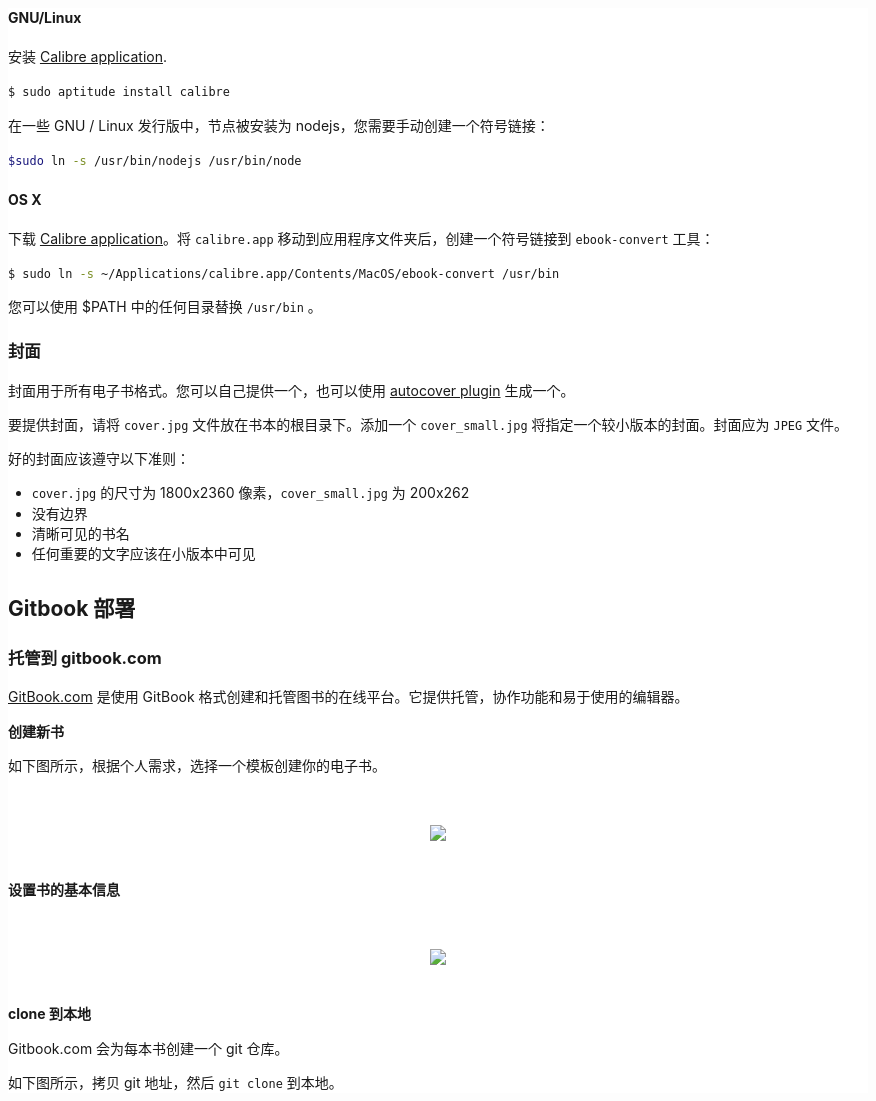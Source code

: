 #### GNU/Linux

安装  [Calibre application](https://calibre-ebook.com/download).

```sh
$ sudo aptitude install calibre
```

在一些 GNU / Linux 发行版中，节点被安装为 nodejs，您需要手动创建一个符号链接：

```sh
$sudo ln -s /usr/bin/nodejs /usr/bin/node
```

#### OS X

下载  [Calibre application](https://calibre-ebook.com/download)。将 `calibre.app` 移动到应用程序文件夹后，创建一个符号链接到 `ebook-convert` 工具：

```sh
$ sudo ln -s ~/Applications/calibre.app/Contents/MacOS/ebook-convert /usr/bin
```

您可以使用 $PATH 中的任何目录替换  `/usr/bin` 。

### 封面

封面用于所有电子书格式。您可以自己提供一个，也可以使用  [autocover plugin](https://plugins.gitbook.com/plugin/autocover) 生成一个。

要提供封面，请将 `cover.jpg` 文件放在书本的根目录下。添加一个 `cover_small.jpg` 将指定一个较小版本的封面。封面应为 `JPEG` 文件。

好的封面应该遵守以下准则：

- `cover.jpg` 的尺寸为 1800x2360 像素，`cover_small.jpg` 为 200x262
- 没有边界
- 清晰可见的书名
- 任何重要的文字应该在小版本中可见

## Gitbook 部署

### 托管到 gitbook.com

[GitBook.com](https://www.gitbook.com/) 是使用 GitBook 格式创建和托管图书的在线平台。它提供托管，协作功能和易于使用的编辑器。

**创建新书**

如下图所示，根据个人需求，选择一个模板创建你的电子书。

<br><div align="center"><img src="https://raw.githubusercontent.com/dunwu/gitbook-notes/master/assets/images/gitbook-new-book.png"/></div><br>

**设置书的基本信息**

<br><div align="center"><img src="https://raw.githubusercontent.com/dunwu/gitbook-notes/master/assets/images/gitbook-settings.png"/></div><br>

**clone 到本地**

Gitbook.com 会为每本书创建一个 git 仓库。

如下图所示，拷贝 git 地址，然后 `git clone` 到本地。
